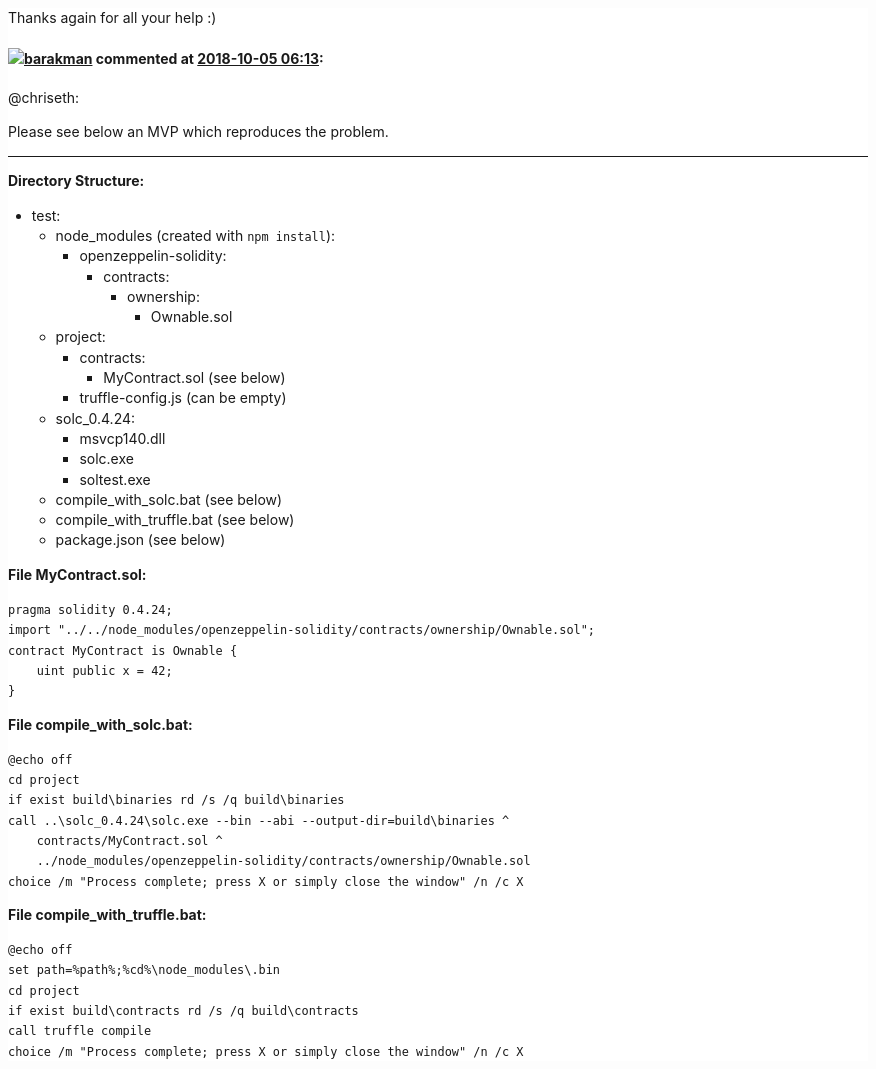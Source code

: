 Thanks again for all your help :)

#### <img src="https://avatars.githubusercontent.com/u/7003246?v=4" width="50">[barakman](https://github.com/barakman) commented at [2018-10-05 06:13](https://github.com/ethereum/solidity/issues/2742#issuecomment-427257310):

@chriseth:

Please see below an MVP which reproduces the problem.

---

**Directory Structure:**
- test:
  - node_modules (created with `npm install`):
    - openzeppelin-solidity:
      - contracts:
        - ownership:
          - Ownable.sol
  - project:
    - contracts:
      - MyContract.sol (see below)
    - truffle-config.js (can be empty)
  - solc_0.4.24:
    - msvcp140.dll
    - solc.exe
    - soltest.exe
  - compile_with_solc.bat (see below)
  - compile_with_truffle.bat (see below)
  - package.json (see below)

**File MyContract.sol:**
```
pragma solidity 0.4.24;
import "../../node_modules/openzeppelin-solidity/contracts/ownership/Ownable.sol";
contract MyContract is Ownable {
    uint public x = 42;
}
```

**File compile_with_solc.bat:**
```
@echo off
cd project
if exist build\binaries rd /s /q build\binaries
call ..\solc_0.4.24\solc.exe --bin --abi --output-dir=build\binaries ^
    contracts/MyContract.sol ^
    ../node_modules/openzeppelin-solidity/contracts/ownership/Ownable.sol
choice /m "Process complete; press X or simply close the window" /n /c X
```

**File compile_with_truffle.bat:**
```
@echo off
set path=%path%;%cd%\node_modules\.bin
cd project
if exist build\contracts rd /s /q build\contracts
call truffle compile
choice /m "Process complete; press X or simply close the window" /n /c X
```
